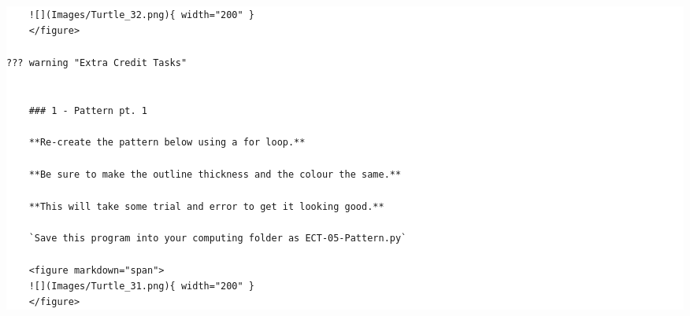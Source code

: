         ![](Images/Turtle_32.png){ width="200" }
        </figure>

    ??? warning "Extra Credit Tasks"

        
        ### 1 - Pattern pt. 1
        
        **Re-create the pattern below using a for loop.**

        **Be sure to make the outline thickness and the colour the same.**
        
        **This will take some trial and error to get it looking good.** 

        `Save this program into your computing folder as ECT-05-Pattern.py`

        <figure markdown="span">
        ![](Images/Turtle_31.png){ width="200" }
        </figure>

